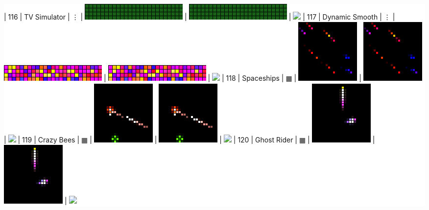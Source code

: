 | 116 | TV Simulator | ⋮ | ![](https://raw.githubusercontent.com/scottrbailey/WLED-Utils/master/gifs/FX_116.gif) | ![](gifs/FX_116.gif) | ![](images/FX_116.gif)
| 117 | Dynamic Smooth | ⋮ | ![](https://raw.githubusercontent.com/scottrbailey/WLED-Utils/master/gifs/FX_117.gif) | ![](gifs/FX_117.gif) | ![](images/FX_117.gif)
| 118 | Spaceships | ▦ | ![](https://raw.githubusercontent.com/scottrbailey/WLED-Utils/master/gifs/FX_118.gif) | ![](gifs/FX_118.gif) | ![](images/FX_118.gif)
| 119 | Crazy Bees | ▦ | ![](https://raw.githubusercontent.com/scottrbailey/WLED-Utils/master/gifs/FX_119.gif) | ![](gifs/FX_119.gif) | ![](images/FX_119.gif)
| 120 | Ghost Rider | ▦ | ![](https://raw.githubusercontent.com/scottrbailey/WLED-Utils/master/gifs/FX_120.gif) | ![](gifs/FX_120.gif) | ![](images/FX_120.gif)